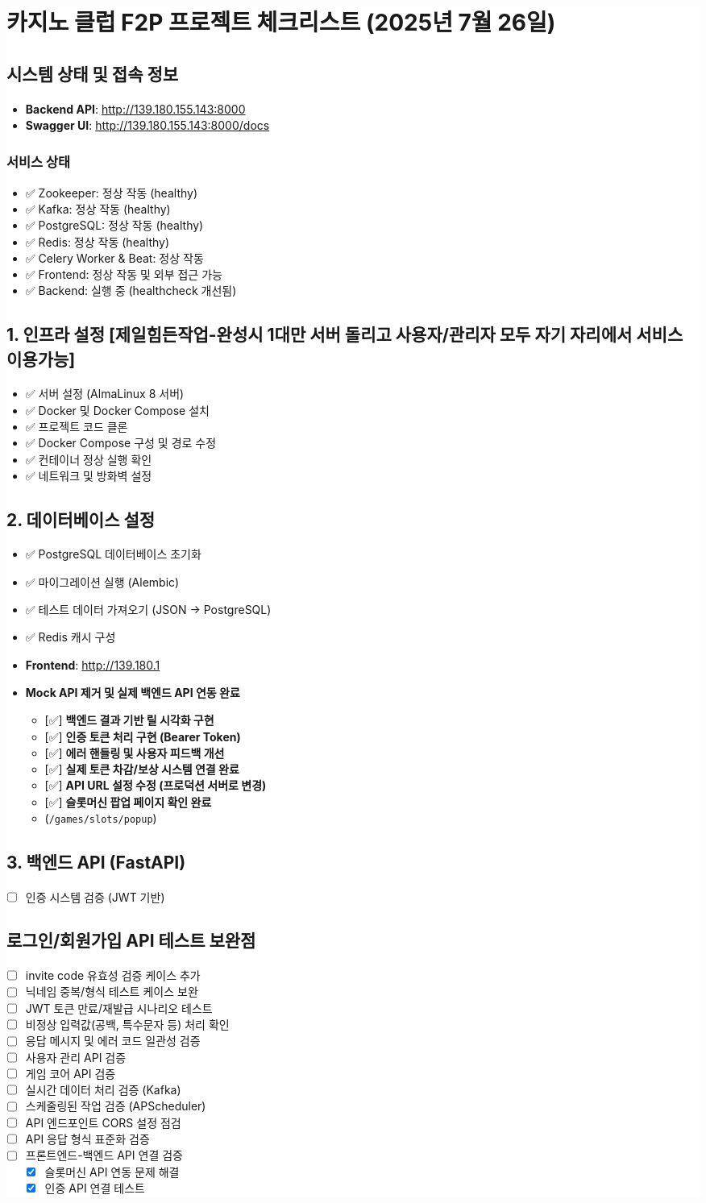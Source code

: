 # 카지노 클럽 F2P 프로젝트 체크리스트 (2025년 7월 26일)

## 시스템 상태 및 접속 정보

 
- **Backend API**: http://139.180.155.143:8000
- **Swagger UI**: http://139.180.155.143:8000/docs

### 서비스 상태
- ✅ Zookeeper: 정상 작동 (healthy)
- ✅ Kafka: 정상 작동 (healthy)
- ✅ PostgreSQL: 정상 작동 (healthy)
- ✅ Redis: 정상 작동 (healthy)
- ✅ Celery Worker & Beat: 정상 작동
- ✅ Frontend: 정상 작동 및 외부 접근 가능
- ✅ Backend: 실행 중 (healthcheck 개선됨)

## 1. 인프라 설정 [제일힘든작업-완성시 1대만 서버 돌리고 사용자/관리자 모두 자기 자리에서 서비스 이용가능]
- ✅ 서버 설정 (AlmaLinux 8 서버)
- ✅ Docker 및 Docker Compose 설치
- ✅ 프로젝트 코드 클론
- ✅ Docker Compose 구성 및 경로 수정
- ✅ 컨테이너 정상 실행 확인
- ✅ 네트워크 및 방화벽 설정

## 2. 데이터베이스 설정
- ✅ PostgreSQL 데이터베이스 초기화
- ✅ 마이그레이션 실행 (Alembic)
- ✅ 테스트 데이터 가져오기 (JSON → PostgreSQL)
- ✅ Redis 캐시 구성

- **Frontend**: http://139.180.1  
- **Mock API 제거 및 실제 백엔드 API 연동 완료**
  - [✅] **백엔드 결과 기반 릴 시각화 구현**
  - [✅] **인증 토큰 처리 구현 (Bearer Token)**
  - [✅] **에러 핸들링 및 사용자 피드백 개선**
  - [✅] **실제 토큰 차감/보상 시스템 연결 완료**
  - [✅] **API URL 설정 수정 (프로덕션 서버로 변경)**
  - [✅] **슬롯머신 팝업 페이지 확인 완료** 
  - (`/games/slots/popup`)

## 3. 백엔드 API (FastAPI)
- [ ] 인증 시스템 검증 (JWT 기반)
## 로그인/회원가입 API 테스트 보완점
- [ ] invite code 유효성 검증 케이스 추가
- [ ] 닉네임 중복/형식 테스트 케이스 보완
- [ ] JWT 토큰 만료/재발급 시나리오 테스트
- [ ] 비정상 입력값(공백, 특수문자 등) 처리 확인
- [ ] 응답 메시지 및 에러 코드 일관성 검증
- [ ] 사용자 관리 API 검증
- [ ] 게임 코어 API 검증
- [ ] 실시간 데이터 처리 검증 (Kafka)
- [ ] 스케줄링된 작업 검증 (APScheduler)
- [ ] API 엔드포인트 CORS 설정 점검
- [ ] API 응답 형식 표준화 검증
- [ ] 프론트엔드-백엔드 API 연결 검증
  - [X] 슬롯머신 API 연동 문제 해결
  - [x] 인증 API 연결 테스트
